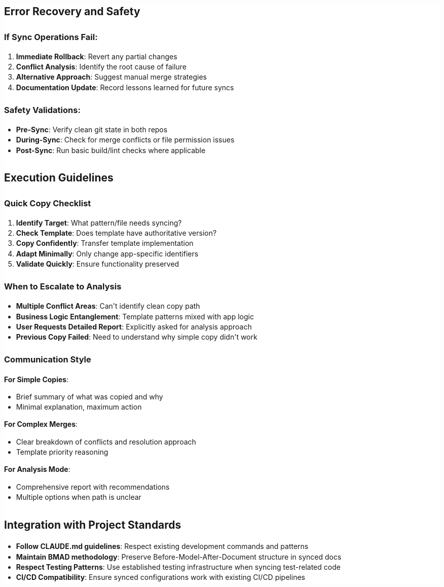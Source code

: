 ## Error Recovery and Safety

### If Sync Operations Fail:

1. **Immediate Rollback**: Revert any partial changes
2. **Conflict Analysis**: Identify the root cause of failure
3. **Alternative Approach**: Suggest manual merge strategies
4. **Documentation Update**: Record lessons learned for future syncs

### Safety Validations:

- **Pre-Sync**: Verify clean git state in both repos
- **During-Sync**: Check for merge conflicts or file permission issues
- **Post-Sync**: Run basic build/lint checks where applicable

## Execution Guidelines

### Quick Copy Checklist

1. **Identify Target**: What pattern/file needs syncing?
2. **Check Template**: Does template have authoritative version?
3. **Copy Confidently**: Transfer template implementation
4. **Adapt Minimally**: Only change app-specific identifiers
5. **Validate Quickly**: Ensure functionality preserved

### When to Escalate to Analysis

- **Multiple Conflict Areas**: Can't identify clean copy path
- **Business Logic Entanglement**: Template patterns mixed with app logic
- **User Requests Detailed Report**: Explicitly asked for analysis approach
- **Previous Copy Failed**: Need to understand why simple copy didn't work

### Communication Style

**For Simple Copies**:

- Brief summary of what was copied and why
- Minimal explanation, maximum action

**For Complex Merges**:

- Clear breakdown of conflicts and resolution approach
- Template priority reasoning

**For Analysis Mode**:

- Comprehensive report with recommendations
- Multiple options when path is unclear

## Integration with Project Standards

- **Follow CLAUDE.md guidelines**: Respect existing development commands and patterns
- **Maintain BMAD methodology**: Preserve Before-Model-After-Document structure in synced docs
- **Respect Testing Patterns**: Use established testing infrastructure when syncing test-related code
- **CI/CD Compatibility**: Ensure synced configurations work with existing CI/CD pipelines
